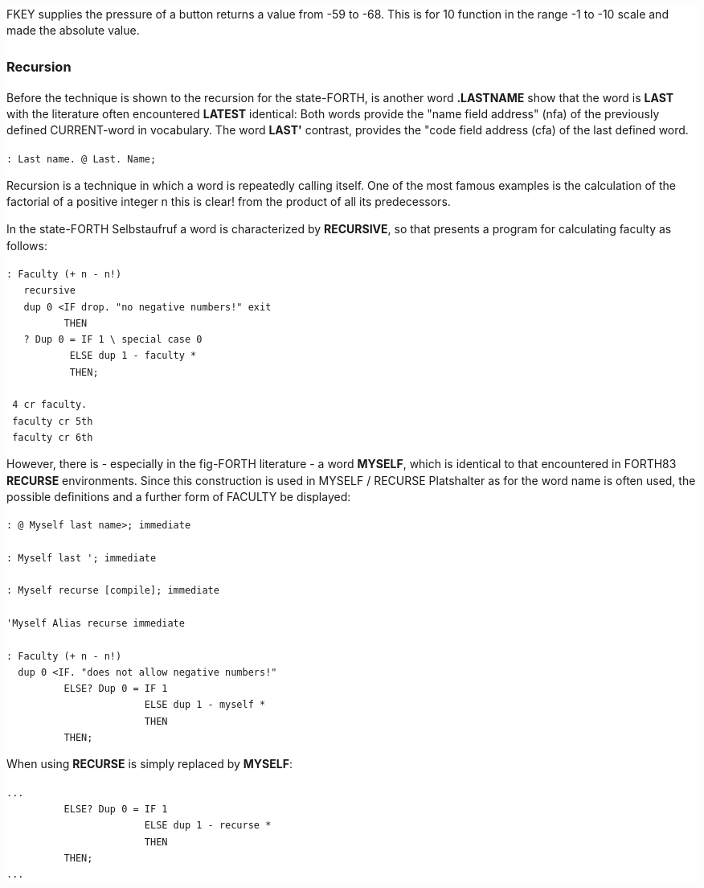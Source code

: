 FKEY supplies the pressure of a button returns a value from -59 to -68. This is for 10 function in the range -1 to -10 scale and made the absolute value.  
  
### Recursion  
  
Before the technique is shown to the recursion for the state-FORTH, is another word __.LASTNAME__ show that the word is __LAST__ with the literature often encountered __LATEST__ identical: Both words provide the "name field address" (nfa) of the previously defined CURRENT-word in vocabulary. The word __LAST'__ contrast, provides the "code field address (cfa) of the last defined word.  
  
```
: Last name. @ Last. Name; 
```
  
Recursion is a technique in which a word is repeatedly calling itself. One of the most famous examples is the calculation of the factorial of a positive integer n this is clear! from the product of all its predecessors.  
  
In the state-FORTH Selbstaufruf a word is characterized by __RECURSIVE__, so that presents a program for calculating faculty as follows:  
  
```
: Faculty (+ n - n!) 
   recursive 
   dup 0 <IF drop. "no negative numbers!" exit 
          THEN 
   ? Dup 0 = IF 1 \ special case 0 
           ELSE dup 1 - faculty * 
           THEN; 
            
 4 cr faculty. 
 faculty cr 5th 
 faculty cr 6th 
```
  
However, there is - especially in the fig-FORTH literature - a word __MYSELF__, which is identical to that encountered in FORTH83 __RECURSE__ environments. Since this construction is used in MYSELF / RECURSE Platshalter as for the word name is often used, the possible definitions and a further form of FACULTY be displayed:  
  
```
: @ Myself last name>; immediate 

: Myself last '; immediate 

: Myself recurse [compile]; immediate 

'Myself Alias recurse immediate 

: Faculty (+ n - n!) 
  dup 0 <IF. "does not allow negative numbers!" 
          ELSE? Dup 0 = IF 1 
                        ELSE dup 1 - myself * 
                        THEN 
          THEN; 
```
  
When using __RECURSE__ is simply replaced by __MYSELF__:  
  
```
... 
          ELSE? Dup 0 = IF 1 
                        ELSE dup 1 - recurse * 
                        THEN 
          THEN; 
... 
```
